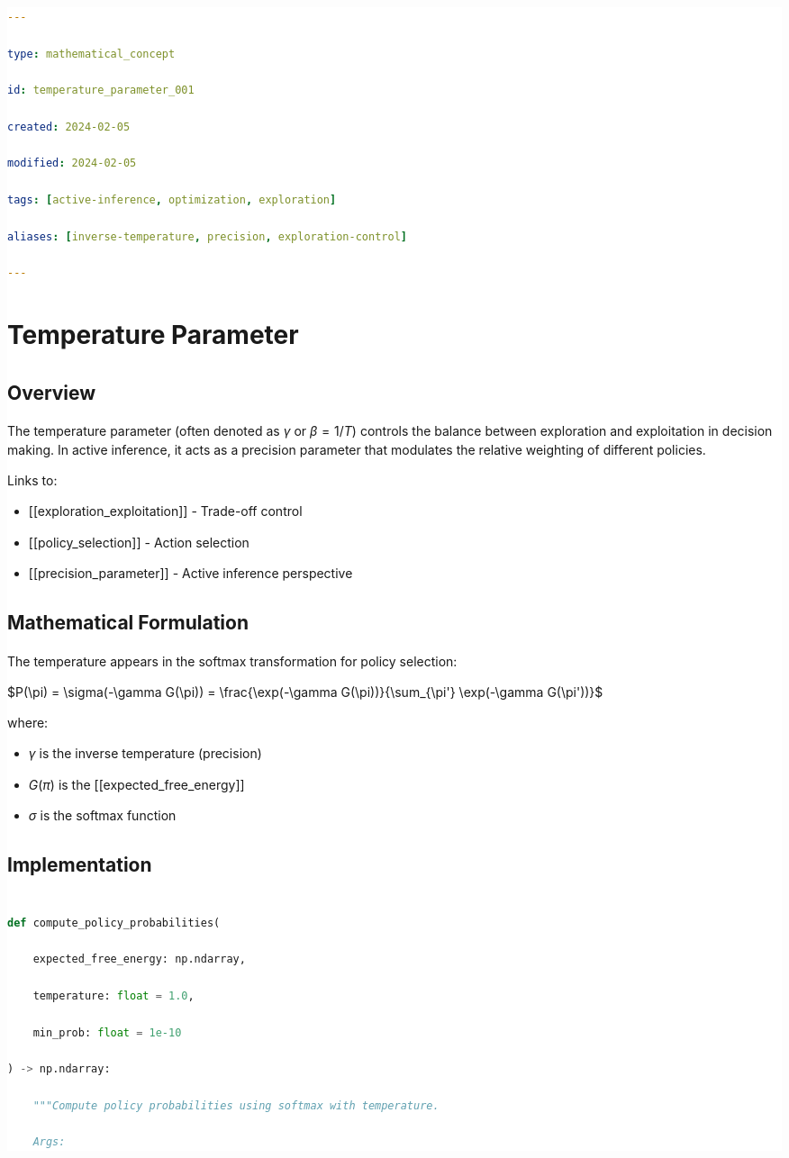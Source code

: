 ```yaml
---

type: mathematical_concept

id: temperature_parameter_001

created: 2024-02-05

modified: 2024-02-05

tags: [active-inference, optimization, exploration]

aliases: [inverse-temperature, precision, exploration-control]

---
```


# Temperature Parameter

## Overview

The temperature parameter (often denoted as $\gamma$ or $\beta=1/T$) controls the balance between exploration and exploitation in decision making. In active inference, it acts as a precision parameter that modulates the relative weighting of different policies.

Links to:

- [[exploration_exploitation]] - Trade-off control

- [[policy_selection]] - Action selection

- [[precision_parameter]] - Active inference perspective

## Mathematical Formulation

The temperature appears in the softmax transformation for policy selection:

$P(\pi) = \sigma(-\gamma G(\pi)) = \frac{\exp(-\gamma G(\pi))}{\sum_{\pi'} \exp(-\gamma G(\pi'))}$

where:

- $\gamma$ is the inverse temperature (precision)

- $G(\pi)$ is the [[expected_free_energy]]

- $\sigma$ is the softmax function

## Implementation

```python

def compute_policy_probabilities(

    expected_free_energy: np.ndarray,

    temperature: float = 1.0,

    min_prob: float = 1e-10

) -> np.ndarray:

    """Compute policy probabilities using softmax with temperature.

    Args:

```